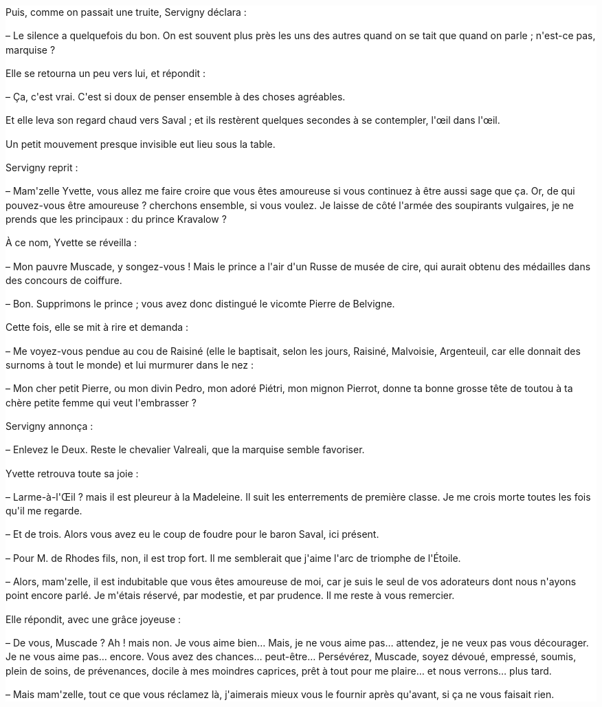 Puis, comme on passait une truite, Servigny déclara :

– Le silence a quelquefois du bon. On est souvent plus près les uns des autres quand on se tait que quand on parle ; n'est-ce pas, marquise ?

Elle se retourna un peu vers lui, et répondit :

– Ça, c'est vrai. C'est si doux de penser ensemble à des choses agréables.

Et elle leva son regard chaud vers Saval ; et ils restèrent quelques secondes à se contempler, l'œil dans l'œil.

Un petit mouvement presque invisible eut lieu sous la table.

Servigny reprit :

– Mam'zelle Yvette, vous allez me faire croire que vous êtes amoureuse si vous continuez à être aussi sage que ça. Or, de qui pouvez-vous être amoureuse ? cherchons ensemble, si vous voulez. Je laisse de côté l'armée des soupirants vulgaires, je ne prends que les principaux : du prince Kravalow ?

À ce nom, Yvette se réveilla :

– Mon pauvre Muscade, y songez-vous ! Mais le prince a l'air d'un Russe de musée de cire, qui aurait obtenu des médailles dans des concours de coiffure.

– Bon. Supprimons le prince ; vous avez donc distingué le vicomte Pierre de Belvigne.

Cette fois, elle se mit à rire et demanda :

– Me voyez-vous pendue au cou de Raisiné (elle le baptisait, selon les jours, Raisiné, Malvoisie, Argenteuil, car elle donnait des surnoms à tout le monde) et lui murmurer dans le nez :

– Mon cher petit Pierre, ou mon divin Pedro, mon adoré Piétri, mon mignon Pierrot, donne ta bonne grosse tête de toutou à ta chère petite femme qui veut l'embrasser ?

Servigny annonça :

– Enlevez le Deux. Reste le chevalier Valreali, que la marquise semble favoriser.

Yvette retrouva toute sa joie :

– Larme-à-l'Œil ? mais il est pleureur à la Madeleine. Il suit les enterrements de première classe. Je me crois morte toutes les fois qu'il me regarde.

– Et de trois. Alors vous avez eu le coup de foudre pour le baron Saval, ici présent.

– Pour M. de Rhodes fils, non, il est trop fort. Il me semblerait que j'aime l'arc de triomphe de l'Étoile.

– Alors, mam'zelle, il est indubitable que vous êtes amoureuse de moi, car je suis le seul de vos adorateurs dont nous n'ayons point encore parlé. Je m'étais réservé, par modestie, et par prudence. Il me reste à vous remercier.

Elle répondit, avec une grâce joyeuse :

– De vous, Muscade ? Ah ! mais non. Je vous aime bien… Mais, je ne vous aime pas… attendez, je ne veux pas vous décourager. Je ne vous aime pas… encore. Vous avez des chances… peut-être… Persévérez, Muscade, soyez dévoué, empressé, soumis, plein de soins, de prévenances, docile à mes moindres caprices, prêt à tout pour me plaire… et nous verrons… plus tard.

– Mais mam'zelle, tout ce que vous réclamez là, j'aimerais mieux vous le fournir après qu'avant, si ça ne vous faisait rien.
